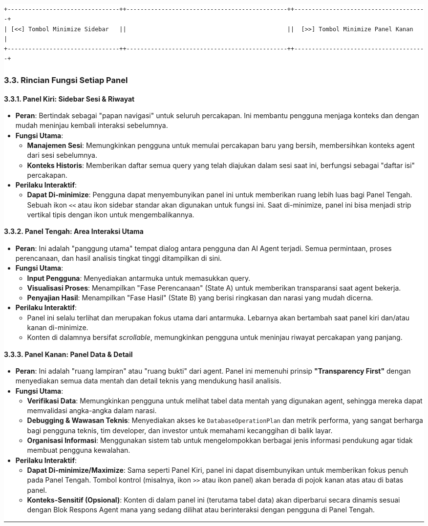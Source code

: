 ```ascii
+--------------------------------++----------------------------------------------++--------------------------------------+
| [<<] Tombol Minimize Sidebar   ||                                              ||  [>>] Tombol Minimize Panel Kanan    |
+--------------------------------++----------------------------------------------++--------------------------------------+

```

### **3.3. Rincian Fungsi Setiap Panel**

**3.3.1. Panel Kiri: Sidebar Sesi & Riwayat**
*   **Peran**: Bertindak sebagai "papan navigasi" untuk seluruh percakapan. Ini membantu pengguna menjaga konteks dan dengan mudah meninjau kembali interaksi sebelumnya.
*   **Fungsi Utama**:
    *   **Manajemen Sesi**: Memungkinkan pengguna untuk memulai percakapan baru yang bersih, membersihkan konteks agent dari sesi sebelumnya.
    *   **Konteks Historis**: Memberikan daftar semua query yang telah diajukan dalam sesi saat ini, berfungsi sebagai "daftar isi" percakapan.
*   **Perilaku Interaktif**:
    *   **Dapat Di-minimize**: Pengguna dapat menyembunyikan panel ini untuk memberikan ruang lebih luas bagi Panel Tengah. Sebuah ikon `<<` atau ikon sidebar standar akan digunakan untuk fungsi ini. Saat di-minimize, panel ini bisa menjadi strip vertikal tipis dengan ikon untuk mengembalikannya.

**3.3.2. Panel Tengah: Area Interaksi Utama**
*   **Peran**: Ini adalah "panggung utama" tempat dialog antara pengguna dan AI Agent terjadi. Semua permintaan, proses perencanaan, dan hasil analisis tingkat tinggi ditampilkan di sini.
*   **Fungsi Utama**:
    *   **Input Pengguna**: Menyediakan antarmuka untuk memasukkan query.
    *   **Visualisasi Proses**: Menampilkan "Fase Perencanaan" (State A) untuk memberikan transparansi saat agent bekerja.
    *   **Penyajian Hasil**: Menampilkan "Fase Hasil" (State B) yang berisi ringkasan dan narasi yang mudah dicerna.
*   **Perilaku Interaktif**:
    *   Panel ini selalu terlihat dan merupakan fokus utama dari antarmuka. Lebarnya akan bertambah saat panel kiri dan/atau kanan di-minimize.
    *   Konten di dalamnya bersifat *scrollable*, memungkinkan pengguna untuk meninjau riwayat percakapan yang panjang.

**3.3.3. Panel Kanan: Panel Data & Detail**
*   **Peran**: Ini adalah "ruang lampiran" atau "ruang bukti" dari agent. Panel ini memenuhi prinsip **"Transparency First"** dengan menyediakan semua data mentah dan detail teknis yang mendukung hasil analisis.
*   **Fungsi Utama**:
    *   **Verifikasi Data**: Memungkinkan pengguna untuk melihat tabel data mentah yang digunakan agent, sehingga mereka dapat memvalidasi angka-angka dalam narasi.
    *   **Debugging & Wawasan Teknis**: Menyediakan akses ke `DatabaseOperationPlan` dan metrik performa, yang sangat berharga bagi pengguna teknis, tim developer, dan investor untuk memahami kecanggihan di balik layar.
    *   **Organisasi Informasi**: Menggunakan sistem tab untuk mengelompokkan berbagai jenis informasi pendukung agar tidak membuat pengguna kewalahan.
*   **Perilaku Interaktif**:
    *   **Dapat Di-minimize/Maximize**: Sama seperti Panel Kiri, panel ini dapat disembunyikan untuk memberikan fokus penuh pada Panel Tengah. Tombol kontrol (misalnya, ikon `>>` atau ikon panel) akan berada di pojok kanan atas atau di batas panel.
    *   **Konteks-Sensitif (Opsional)**: Konten di dalam panel ini (terutama tabel data) akan diperbarui secara dinamis sesuai dengan Blok Respons Agent mana yang sedang dilihat atau berinteraksi dengan pengguna di Panel Tengah.

---